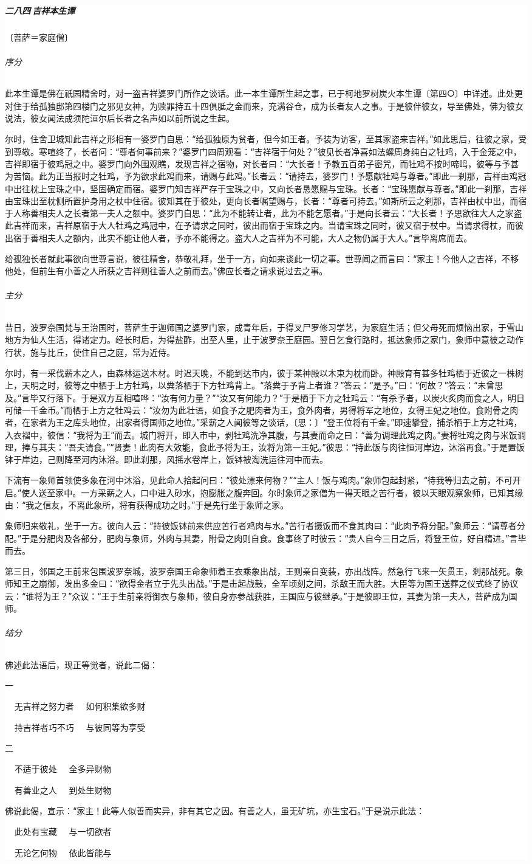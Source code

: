 ##### 二八四 吉祥本生谭

〔菩萨＝家庭僧〕

###### 序分 

此本生谭是佛在祇园精舍时，对一盗吉祥婆罗门所作之谈话。此一本生谭所生起之事，已于柯地罗树炭火本生谭〔第四○〕中详述。此处更对住于给孤独邸第四楼门之邪见女神，为赎罪持五十四俱胝之金而来，充满谷仓，成为长者友人之事。于是彼伴彼女，导至佛处，佛为彼女说法，彼女闻法成须陀洹尔后长者之名声如以前所说之生起。

尔时，住舍卫城知此吉祥之形相有一婆罗门自思：“给孤独原为贫者，但今如王者。予装为访客，至其家盗来吉祥。”如此思后，往彼之家，受到尊敬。寒喧终了，长者问：“尊者何事前来？”婆罗门四周观看：“吉祥宿于何处？”彼见长者净喜如法螺周身纯白之牡鸡，入于金笼之中，吉祥即宿于彼鸡冠之中。婆罗门向外围观瞧，发现吉祥之宿物，对长者曰：“大长者！予教五百弟子密咒，而牡鸡不按时啼鸣，彼等与予甚为苦恼。此为正当报时之牡鸡，予为欲求此鸡而来，请赐与此鸡。”长者云：“请持去，婆罗门！予愿献牡鸡与尊者。”即此一刹那，吉祥由鸡冠中出往枕上宝珠之中，坚固确定而宿。婆罗门知吉祥严存于宝珠之中，又向长者恳愿赐与宝珠。长者：“宝珠愿献与尊者。”即此一刹那，吉祥由宝珠出至枕侧所置护身用之杖中住宿。彼知其在于彼处，更向长者嘱望赐与，长者：“尊者可持去。”如斯所云之刹那，吉祥由杖中出，而宿于人称善相夫人之长者第一夫人之额中。婆罗门自思：“此为不能转让者，此为不能乞愿者。”于是向长者云：“大长者！予思欲往大人之家盗此吉祥而来，吉祥原宿于大人牡鸡之鸡冠中，在予请求之同时，彼出而宿于宝珠之内。当请宝珠之同时，彼又宿于杖中。当请求得杖，而彼出宿于善相夫人之额内，此实不能让他人者，予亦不能得之。盗大人之吉祥为不可能，大人之物仍属于大人。”言毕离席而去。

给孤独长者就此事欲向世尊言说，彼往精舍，恭敬礼拜，坐于一方，向如来谈此一切之事。世尊闻之而言曰：“家主！今他人之吉祥，不移他处，但前生有小善之人所获之吉祥则往善人之前而去。”佛应长者之请求说过去之事。

###### 主分 

昔日，波罗奈国梵与王治国时，菩萨生于迦师国之婆罗门家，成青年后，于得叉尸罗修习学艺，为家庭生活；但父母死而烦恼出家，于雪山地方为仙人生活，得诸定力。经长时后，为得盐酢，出至人里，止于波罗奈王庭园。翌日乞食行路时，抵达象师之家门，象师中意彼之动作行状，施与比丘，使住自己之庭，常为近侍。

尔时，有一采伐薪木之人，由森林运送木材。时迟天晚，不能到达市内，彼于某神殿以木束为枕而卧。神殿育有甚多牡鸡栖于近彼之一株树上，天明之时，彼等之中栖于上方牡鸡，以粪落栖于下方牡鸡背上。“落粪于予背上者谁？”答云：“是予。”曰：“何故？”答云：“未曾思及。”言毕又行落下。于是双方互相喧哗：“汝有何力量？”“汝又有何能力？”于是栖于下方之牡鸡云：“有杀予者，以炭火炙肉而食之人，明日可储一千金币。”而栖于上方之牡鸡云：“汝勿为此壮语，如食予之肥肉者为王，食外肉者，男得将军之地位，女得王妃之地位。食附骨之肉者，在家者为王之库头地位，出家者得国师之地位。”采薪之人闻彼等之谈话，〔思：〕“登王位将有千金。”即速攀登，捕杀栖于上方之牡鸡，入衣褶中，彼信：“我将为王”而去。城门将开，即入市中，剥牡鸡洗净其腹，与其妻而命之曰：“善为调理此鸡之肉。”妻将牡鸡之肉与米饭调理，捧与其夫：“吾夫请食。”“贤妻！此肉有大效能，食此予将为王，汝将为第一王妃。”彼思：“持此饭与肉往恒河岸边，沐浴再食。”于是置饭钵于岸边，己则降至河内沐浴。即此刹那，风摇水卷岸上，饭钵被淘洗运往河中而去。

下流有一象师首领使多象在河中沐浴，见此命人拾起问曰：“彼处漂来何物？”“主人！饭与鸡肉。”象师包起封紧，“待我等归去之前，不可开启。”使人送至家中。一方采薪之人，口中进入砂水，抱膨胀之腹奔回。尔时象师之家僧为一得天眼之苦行者，彼以天眼观察象师，已知其缘由：“我之信友，不离此象所，将有获得成功之时。”于是先行坐于象师之家。

象师归来敬礼，坐于一方。彼向人云：“持彼饭钵前来供应苦行者鸡肉与水。”苦行者摄饭而不食其肉曰：“此肉予将分配。”象师云：“请尊者分配。”于是分肥肉及各部分，肥肉与象师，外肉与其妻，附骨之肉则自食。食事终了时彼云：“贵人自今三日之后，将登王位，好自精进。”言毕而去。

第三日，邻国之王前来包围波罗奈城，波罗奈国王命象师着王衣乘象出战，王则亲自变装，亦出战阵。然急行飞来一矢贯王，刹那战死。象师知王之崩御，发出多金曰：“欲得金者立于先头出战。”于是击起战鼓，全军顷刻之间，杀敌王而大胜。大臣等为国王送葬之仪式终了协议云：“谁将为王？”众议：“王于生前亲将御衣与象师，彼自身亦参战获胜，王国应与彼继承。”于是彼即王位，其妻为第一夫人，菩萨成为国师。

###### 结分 

佛述此法语后，现正等觉者，说此二偈：

一 

&nbsp;&nbsp;&nbsp;&nbsp;无吉祥之努力者 &nbsp;&nbsp;&nbsp;&nbsp;如何积集欲多财

&nbsp;&nbsp;&nbsp;&nbsp;持吉祥者巧不巧 &nbsp;&nbsp;&nbsp;&nbsp;与彼同等为享受

二 

&nbsp;&nbsp;&nbsp;&nbsp;不适于彼处 &nbsp;&nbsp;&nbsp;&nbsp;全多异财物

&nbsp;&nbsp;&nbsp;&nbsp;有善业之人 &nbsp;&nbsp;&nbsp;&nbsp;到处生财物

佛说此偈，宣示：“家主！此等人似善而实异，非有其它之因。有善之人，虽无矿坑，亦生宝石。”于是说示此法：

&nbsp;&nbsp;&nbsp;&nbsp;此处有宝藏 &nbsp;&nbsp;&nbsp;&nbsp;与一切欲者

&nbsp;&nbsp;&nbsp;&nbsp;无论乞何物 &nbsp;&nbsp;&nbsp;&nbsp;依此皆能与

